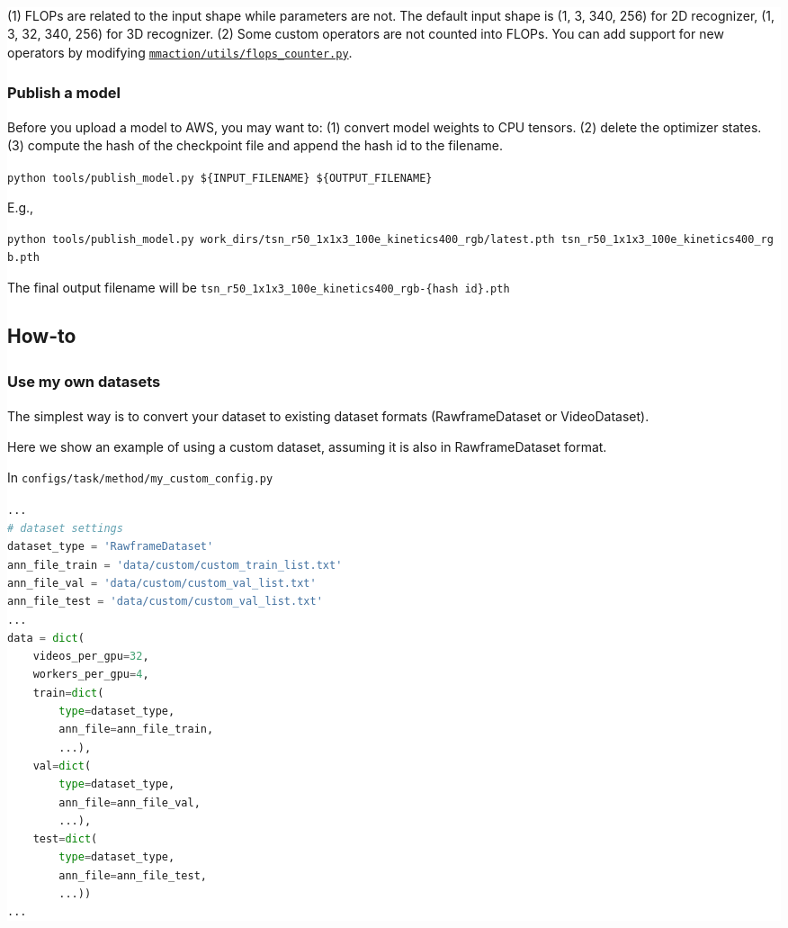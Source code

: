 (1) FLOPs are related to the input shape while parameters are not. The default input shape is (1, 3, 340, 256) for 2D recognizer, (1, 3, 32, 340, 256) for 3D recognizer.
(2) Some custom operators are not counted into FLOPs. You can add support for new operators by modifying [`mmaction/utils/flops_counter.py`](../mmaction/utils/file_client.py).

### Publish a model

Before you upload a model to AWS, you may want to:
(1) convert model weights to CPU tensors.
(2) delete the optimizer states.
(3) compute the hash of the checkpoint file and append the hash id to the filename.

```shell
python tools/publish_model.py ${INPUT_FILENAME} ${OUTPUT_FILENAME}
```

E.g.,

```shell
python tools/publish_model.py work_dirs/tsn_r50_1x1x3_100e_kinetics400_rgb/latest.pth tsn_r50_1x1x3_100e_kinetics400_rgb.pth
```

The final output filename will be `tsn_r50_1x1x3_100e_kinetics400_rgb-{hash id}.pth`

## How-to

### Use my own datasets

The simplest way is to convert your dataset to existing dataset formats (RawframeDataset or VideoDataset).

Here we show an example of using a custom dataset, assuming it is also in RawframeDataset format.

In `configs/task/method/my_custom_config.py`

```python
...
# dataset settings
dataset_type = 'RawframeDataset'
ann_file_train = 'data/custom/custom_train_list.txt'
ann_file_val = 'data/custom/custom_val_list.txt'
ann_file_test = 'data/custom/custom_val_list.txt'
...
data = dict(
    videos_per_gpu=32,
    workers_per_gpu=4,
    train=dict(
        type=dataset_type,
        ann_file=ann_file_train,
        ...),
    val=dict(
        type=dataset_type,
        ann_file=ann_file_val,
        ...),
    test=dict(
        type=dataset_type,
        ann_file=ann_file_test,
        ...))
...
```
